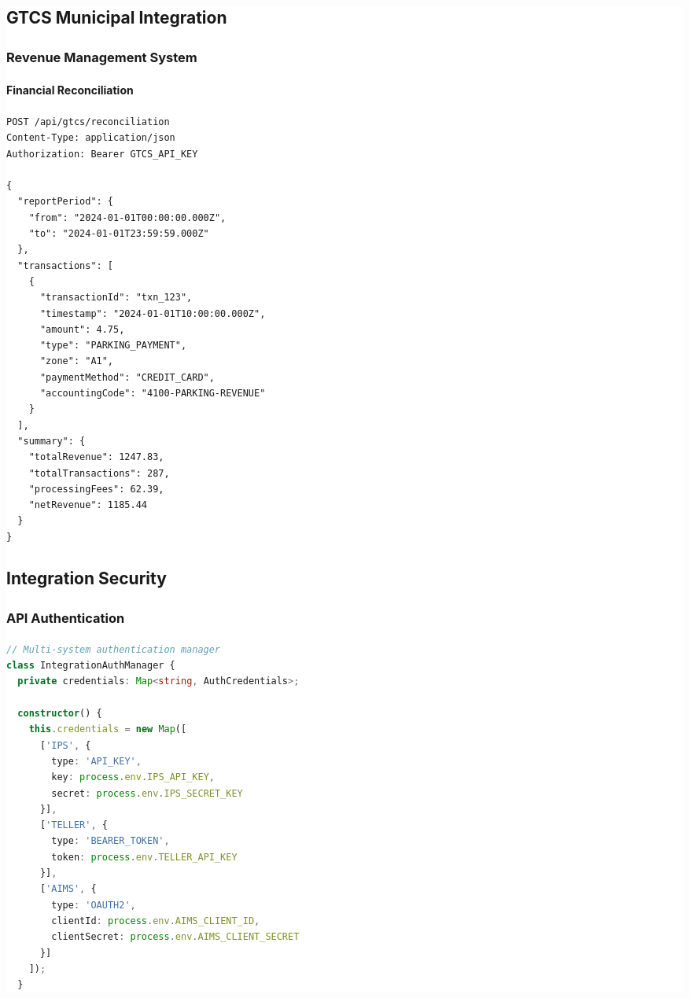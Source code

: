 ## GTCS Municipal Integration

### Revenue Management System

#### Financial Reconciliation
```http
POST /api/gtcs/reconciliation
Content-Type: application/json
Authorization: Bearer GTCS_API_KEY

{
  "reportPeriod": {
    "from": "2024-01-01T00:00:00.000Z",
    "to": "2024-01-01T23:59:59.000Z"
  },
  "transactions": [
    {
      "transactionId": "txn_123",
      "timestamp": "2024-01-01T10:00:00.000Z",
      "amount": 4.75,
      "type": "PARKING_PAYMENT",
      "zone": "A1",
      "paymentMethod": "CREDIT_CARD",
      "accountingCode": "4100-PARKING-REVENUE"
    }
  ],
  "summary": {
    "totalRevenue": 1247.83,
    "totalTransactions": 287,
    "processingFees": 62.39,
    "netRevenue": 1185.44
  }
}
```

## Integration Security

### API Authentication
```typescript
// Multi-system authentication manager
class IntegrationAuthManager {
  private credentials: Map<string, AuthCredentials>;

  constructor() {
    this.credentials = new Map([
      ['IPS', {
        type: 'API_KEY',
        key: process.env.IPS_API_KEY,
        secret: process.env.IPS_SECRET_KEY
      }],
      ['TELLER', {
        type: 'BEARER_TOKEN',
        token: process.env.TELLER_API_KEY
      }],
      ['AIMS', {
        type: 'OAUTH2',
        clientId: process.env.AIMS_CLIENT_ID,
        clientSecret: process.env.AIMS_CLIENT_SECRET
      }]
    ]);
  }

```